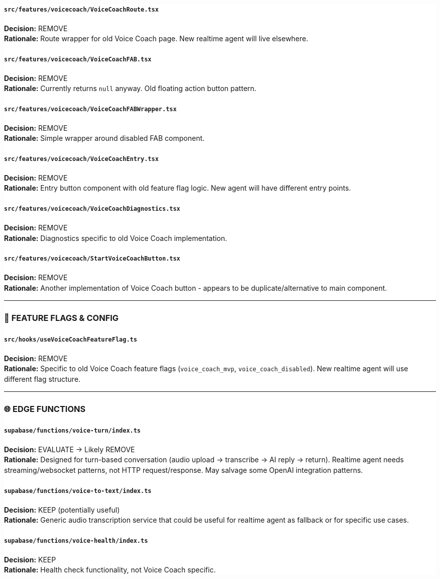 #### `src/features/voicecoach/VoiceCoachRoute.tsx`
**Decision:** REMOVE  
**Rationale:** Route wrapper for old Voice Coach page. New realtime agent will live elsewhere.

#### `src/features/voicecoach/VoiceCoachFAB.tsx`
**Decision:** REMOVE  
**Rationale:** Currently returns `null` anyway. Old floating action button pattern.

#### `src/features/voicecoach/VoiceCoachFABWrapper.tsx`
**Decision:** REMOVE  
**Rationale:** Simple wrapper around disabled FAB component.

#### `src/features/voicecoach/VoiceCoachEntry.tsx`
**Decision:** REMOVE  
**Rationale:** Entry button component with old feature flag logic. New agent will have different entry points.

#### `src/features/voicecoach/VoiceCoachDiagnostics.tsx`
**Decision:** REMOVE  
**Rationale:** Diagnostics specific to old Voice Coach implementation.

#### `src/features/voicecoach/StartVoiceCoachButton.tsx`
**Decision:** REMOVE  
**Rationale:** Another implementation of Voice Coach button - appears to be duplicate/alternative to main component.

---

### 🔧 **FEATURE FLAGS & CONFIG**

#### `src/hooks/useVoiceCoachFeatureFlag.ts`
**Decision:** REMOVE  
**Rationale:** Specific to old Voice Coach feature flags (`voice_coach_mvp`, `voice_coach_disabled`). New realtime agent will use different flag structure.

---

### 🌐 **EDGE FUNCTIONS**

#### `supabase/functions/voice-turn/index.ts`
**Decision:** EVALUATE → Likely REMOVE  
**Rationale:** Designed for turn-based conversation (audio upload → transcribe → AI reply → return). Realtime agent needs streaming/websocket patterns, not HTTP request/response. May salvage some OpenAI integration patterns.

#### `supabase/functions/voice-to-text/index.ts`
**Decision:** KEEP (potentially useful)  
**Rationale:** Generic audio transcription service that could be useful for realtime agent as fallback or for specific use cases.

#### `supabase/functions/voice-health/index.ts`
**Decision:** KEEP  
**Rationale:** Health check functionality, not Voice Coach specific.
